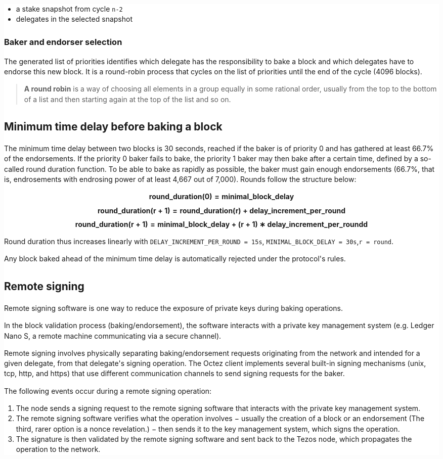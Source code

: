 - a stake snapshot from cycle `n-2`
- delegates in the selected snapshot

### Baker and endorser selection

The generated list of priorities identifies which delegate has the responsibility to bake a block and which delegates have to endorse this new block. It is a round-robin process that cycles on the list of priorities until the end of the cycle (4096 blocks).

> **A round robin** is a way of choosing all elements in a group equally in some rational order, usually from the top to the bottom of a list and then starting again at the top of the list and so on.

## Minimum time delay before baking a block

The minimum time delay between two blocks is 30 seconds, reached if the baker is of priority 0 and has gathered at least 66.7% of the endorsements. If the priority 0 baker fails to bake, the priority 1 baker may then bake after a certain time, defined by a so-called round duration function.
To be able to bake as rapidly as possible, the baker must gain enough endorsements (66.7%, that is, endrosements with endrosing power of at least 4,667 out of 7,000). Rounds follow the structure below:

$$
\bm{round\_duration(0) = minimal\_block\_delay}
$$
$$
\bm{round\_duration(r+1) = round\_duration(r) + delay\_increment\_per\_round}
$$
$$
\bm{round\_duration(r+1) = minimal\_block\_delay+(r+1) ∗ delay\_increment\_per\_roundd}
$$

Round duration thus increases linearly with `DELAY_INCREMENT_PER_ROUND = 15s`, `MINIMAL_BLOCK_DELAY = 30s`,`r = round`.

Any block baked ahead of the minimum time delay is automatically rejected under the protocol's rules.

## Remote signing

Remote signing software is one way to reduce the exposure of private keys during baking operations.

In the block validation process (baking/endorsement), the software interacts with a private key management system (e.g. Ledger Nano S, a remote machine communicating via a secure channel).

Remote signing involves physically separating baking/endorsement requests originating from the network and intended for a given delegate, from that delegate's signing operation. The Octez client implements several built-in signing mechanisms (unix, tcp, http, and https) that use different communication channels to send signing requests for the baker.

The following events occur during a remote signing operation:

1. The node sends a signing request to the remote signing software that interacts with the private key management system.
2. The remote signing software verifies what the operation involves − usually the creation of a block or an endorsement (The third, rarer option is a nonce revelation.) − then sends it to the key management system, which signs the operation.
3. The signature is then validated by the remote signing software and sent back to the Tezos node, which propagates the operation to the network.
